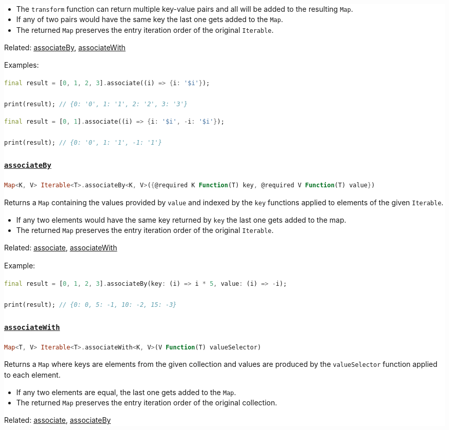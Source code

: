 - The `transform` function can return multiple key-value pairs and all will be added to the resulting `Map`.
- If any of two pairs would have the same key the last one gets added to the `Map`.
- The returned `Map` preserves the entry iteration order of the original `Iterable`.

Related: [associateBy](#associateBy), [associateWith](#associateWith)

Examples:
```Dart
final result = [0, 1, 2, 3].associate((i) => {i: '$i'});

print(result); // {0: '0', 1: '1', 2: '2', 3: '3'}
```

```Dart
final result = [0, 1].associate((i) => {i: '$i', -i: '$i'});

print(result); // {0: '0', 1: '1', -1: '1'}
```

### [`associateBy`](https://kotlinlang.org/api/latest/jvm/stdlib/kotlin.collections/associate-by.html)

```Dart
Map<K, V> Iterable<T>.associateBy<K, V>({@required K Function(T) key, @required V Function(T) value})
```

Returns a `Map` containing the values provided by `value` and indexed by the `key` functions applied to elements of the given `Iterable`.

- If any two elements would have the same key returned by `key` the last one gets added to the map.
- The returned `Map` preserves the entry iteration order of the original `Iterable`.

Related: [associate](#associate), [associateWith](#associateWith)

Example:
```Dart
final result = [0, 1, 2, 3].associateBy(key: (i) => i * 5, value: (i) => -i);

print(result); // {0: 0, 5: -1, 10: -2, 15: -3}
```

### [`associateWith`](https://kotlinlang.org/api/latest/jvm/stdlib/kotlin.collections/associate-with.html)

```Dart
Map<T, V> Iterable<T>.associateWith<K, V>(V Function(T) valueSelector)
```

Returns a `Map` where keys are elements from the given collection and values are produced by the `valueSelector` function applied to each element.

- If any two elements are equal, the last one gets added to the `Map`.
- The returned `Map` preserves the entry iteration order of the original collection.

Related: [associate](#associate), [associateBy](#associateBy)


[any (Dart)]: https://api.flutter.dev/flutter/dart-core/Iterable/any.html
[every (Dart)]: https://api.flutter.dev/flutter/dart-core/Iterable/every.html
[first (Dart)]: https://api.flutter.dev/flutter/dart-core/Iterable/first.html
[forEach (Dart)]: https://api.flutter.dev/flutter/dart-core/Iterable/forEach.html
[last (Dart)]: https://api.flutter.dev/flutter/dart-core/Iterable/last.html
[map (Dart)]: https://api.flutter.dev/flutter/dart-core/Iterable/map.html
[reduce (Dart)]: https://api.flutter.dev/flutter/dart-core/Iterable/reduce.html
[where (Dart)]: https://api.flutter.dev/flutter/dart-core/Iterable/where.html